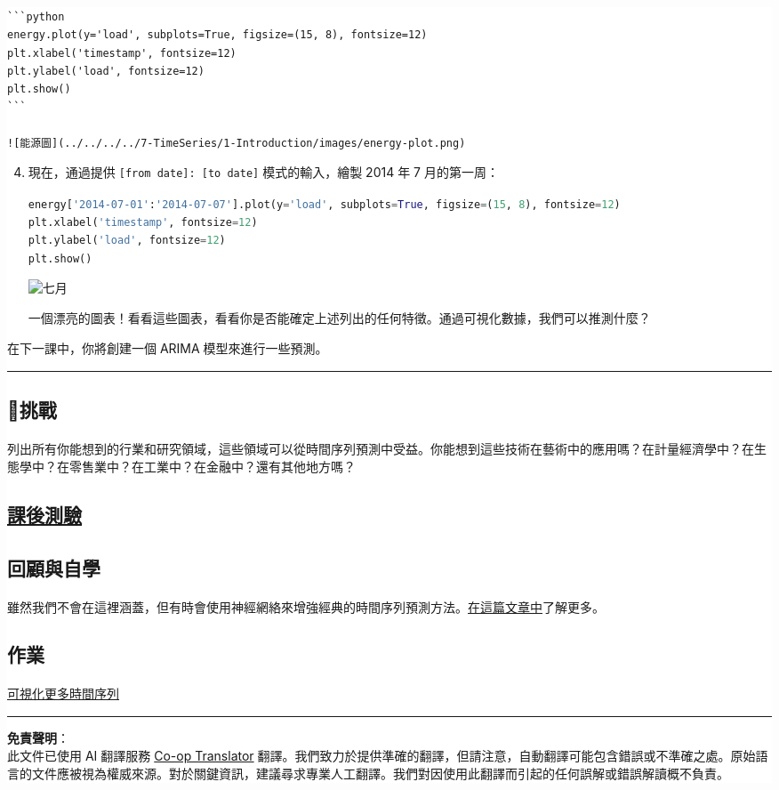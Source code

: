     ```python
    energy.plot(y='load', subplots=True, figsize=(15, 8), fontsize=12)
    plt.xlabel('timestamp', fontsize=12)
    plt.ylabel('load', fontsize=12)
    plt.show()
    ```

    ![能源圖](../../../../7-TimeSeries/1-Introduction/images/energy-plot.png)

4. 現在，通過提供 `[from date]: [to date]` 模式的輸入，繪製 2014 年 7 月的第一周：

    ```python
    energy['2014-07-01':'2014-07-07'].plot(y='load', subplots=True, figsize=(15, 8), fontsize=12)
    plt.xlabel('timestamp', fontsize=12)
    plt.ylabel('load', fontsize=12)
    plt.show()
    ```

    ![七月](../../../../7-TimeSeries/1-Introduction/images/july-2014.png)

    一個漂亮的圖表！看看這些圖表，看看你是否能確定上述列出的任何特徵。通過可視化數據，我們可以推測什麼？

在下一課中，你將創建一個 ARIMA 模型來進行一些預測。

---

## 🚀挑戰

列出所有你能想到的行業和研究領域，這些領域可以從時間序列預測中受益。你能想到這些技術在藝術中的應用嗎？在計量經濟學中？在生態學中？在零售業中？在工業中？在金融中？還有其他地方嗎？

## [課後測驗](https://ff-quizzes.netlify.app/en/ml/)

## 回顧與自學

雖然我們不會在這裡涵蓋，但有時會使用神經網絡來增強經典的時間序列預測方法。[在這篇文章中](https://medium.com/microsoftazure/neural-networks-for-forecasting-financial-and-economic-time-series-6aca370ff412)了解更多。

## 作業

[可視化更多時間序列](assignment.md)

---

**免責聲明**：  
此文件已使用 AI 翻譯服務 [Co-op Translator](https://github.com/Azure/co-op-translator) 翻譯。我們致力於提供準確的翻譯，但請注意，自動翻譯可能包含錯誤或不準確之處。原始語言的文件應被視為權威來源。對於關鍵資訊，建議尋求專業人工翻譯。我們對因使用此翻譯而引起的任何誤解或錯誤解讀概不負責。